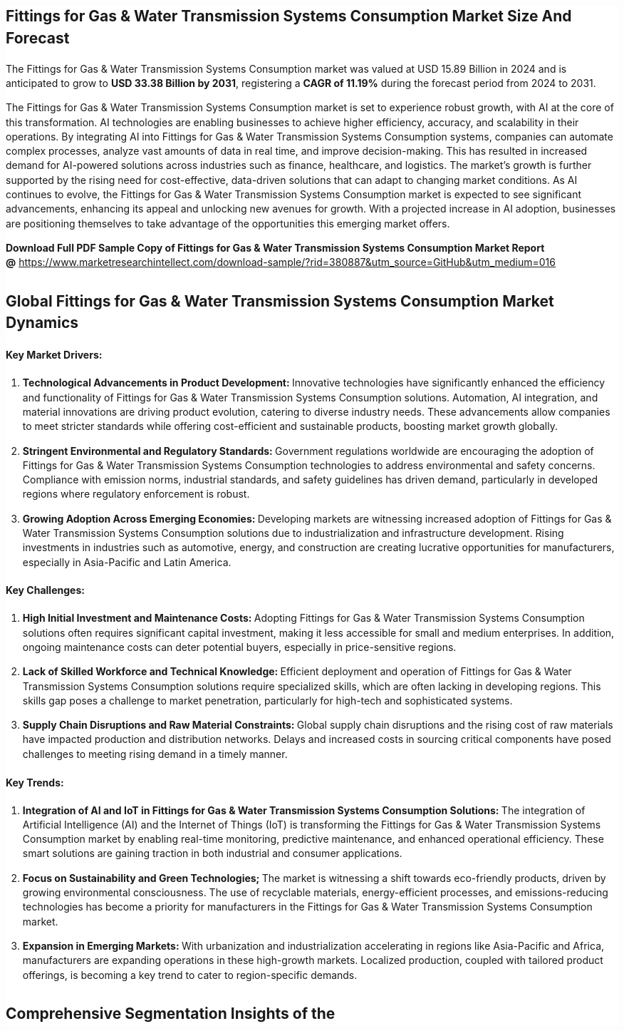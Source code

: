 <h2>Fittings for Gas & Water Transmission Systems Consumption Market Size And Forecast</h2><p>The Fittings for Gas & Water Transmission Systems Consumption market was valued at USD 15.89 Billion in 2024 and is anticipated to grow to <strong>USD 33.38 Billion by 2031</strong>, registering a <strong>CAGR of 11.19%</strong> during the forecast period from 2024 to 2031.</p><p>The Fittings for Gas & Water Transmission Systems Consumption market is set to experience robust growth, with AI at the core of this transformation. AI technologies are enabling businesses to achieve higher efficiency, accuracy, and scalability in their operations. By integrating AI into Fittings for Gas & Water Transmission Systems Consumption systems, companies can automate complex processes, analyze vast amounts of data in real time, and improve decision-making. This has resulted in increased demand for AI-powered solutions across industries such as finance, healthcare, and logistics. The market’s growth is further supported by the rising need for cost-effective, data-driven solutions that can adapt to changing market conditions. As AI continues to evolve, the Fittings for Gas & Water Transmission Systems Consumption market is expected to see significant advancements, enhancing its appeal and unlocking new avenues for growth. With a projected increase in AI adoption, businesses are positioning themselves to take advantage of the opportunities this emerging market offers.</p><p><strong>Download Full PDF Sample Copy of Fittings for Gas & Water Transmission Systems Consumption Market Report @</strong>&nbsp;<a href="https://www.marketresearchintellect.com/download-sample/?rid=380887&amp;utm_source=GitHub&amp;utm_medium=016">https://www.marketresearchintellect.com/download-sample/?rid=380887&amp;utm_source=GitHub&amp;utm_medium=016</a></p><h2>Global Fittings for Gas & Water Transmission Systems Consumption Market Dynamics</h2><h4><strong>Key Market Drivers:</strong></h4><ol><li><p><strong>Technological Advancements in Product Development:&nbsp;</strong>Innovative technologies have significantly enhanced the efficiency and functionality of Fittings for Gas & Water Transmission Systems Consumption solutions. Automation, AI integration, and material innovations are driving product evolution, catering to diverse industry needs. These advancements allow companies to meet stricter standards while offering cost-efficient and sustainable products, boosting market growth globally.</p></li><li><p><strong>Stringent Environmental and Regulatory Standards:&nbsp;</strong>Government regulations worldwide are encouraging the adoption of Fittings for Gas & Water Transmission Systems Consumption technologies to address environmental and safety concerns. Compliance with emission norms, industrial standards, and safety guidelines has driven demand, particularly in developed regions where regulatory enforcement is robust.</p></li><li><p><strong>Growing Adoption Across Emerging Economies:&nbsp;</strong>Developing markets are witnessing increased adoption of Fittings for Gas & Water Transmission Systems Consumption solutions due to industrialization and infrastructure development. Rising investments in industries such as automotive, energy, and construction are creating lucrative opportunities for manufacturers, especially in Asia-Pacific and Latin America.</p></li></ol><h4><strong>Key Challenges:</strong></h4><ol><li><p><strong>High Initial Investment and Maintenance Costs:&nbsp;</strong>Adopting Fittings for Gas & Water Transmission Systems Consumption solutions often requires significant capital investment, making it less accessible for small and medium enterprises. In addition, ongoing maintenance costs can deter potential buyers, especially in price-sensitive regions.</p></li><li><p><strong>Lack of Skilled Workforce and Technical Knowledge:&nbsp;</strong>Efficient deployment and operation of Fittings for Gas & Water Transmission Systems Consumption solutions require specialized skills, which are often lacking in developing regions. This skills gap poses a challenge to market penetration, particularly for high-tech and sophisticated systems.</p></li><li><p><strong>Supply Chain Disruptions and Raw Material Constraints:&nbsp;</strong>Global supply chain disruptions and the rising cost of raw materials have impacted production and distribution networks. Delays and increased costs in sourcing critical components have posed challenges to meeting rising demand in a timely manner.</p></li></ol><h4><strong>Key Trends:</strong></h4><ol><li><p><strong>Integration of AI and IoT in Fittings for Gas & Water Transmission Systems Consumption Solutions:&nbsp;</strong>The integration of Artificial Intelligence (AI) and the Internet of Things (IoT) is transforming the Fittings for Gas & Water Transmission Systems Consumption market by enabling real-time monitoring, predictive maintenance, and enhanced operational efficiency. These smart solutions are gaining traction in both industrial and consumer applications.</p></li><li><p><strong>Focus on Sustainability and Green Technologies;&nbsp;</strong>The market is witnessing a shift towards eco-friendly products, driven by growing environmental consciousness. The use of recyclable materials, energy-efficient processes, and emissions-reducing technologies has become a priority for manufacturers in the Fittings for Gas & Water Transmission Systems Consumption market.</p></li><li><p><strong>Expansion in Emerging Markets:&nbsp;</strong>With urbanization and industrialization accelerating in regions like Asia-Pacific and Africa, manufacturers are expanding operations in these high-growth markets. Localized production, coupled with tailored product offerings, is becoming a key trend to cater to region-specific demands.</p></li></ol><div class="article-main__content" data-test-id="publishing-text-block"><h2>Comprehensive Segmentation Insights of the